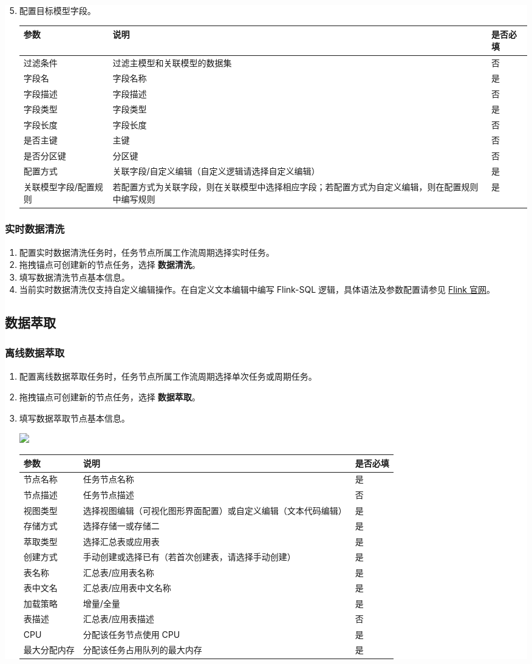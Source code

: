 5. 配置目标模型字段。

   | 参数                  | 说明                                                         | 是否必填 |
   | --------------------- | ------------------------------------------------------------ | -------- |
   | 过滤条件              | 过滤主模型和关联模型的数据集                                 | 否       |
   | 字段名                | 字段名称                                                     | 是       |
   | 字段描述              | 字段描述                                                     | 否       |
   | 字段类型              | 字段类型                                                     | 是       |
   | 字段长度              | 字段长度                                                     | 否       |
   | 是否主键              | 主键                                                         | 否       |
   | 是否分区键            | 分区键                                                       | 否       |
   | 配置方式              | 关联字段/自定义编辑（自定义逻辑请选择自定义编辑）            | 是       |
   | 关联模型字段/配置规则 | 若配置方式为关联字段，则在关联模型中选择相应字段；若配置方式为自定义编辑，则在配置规则中编写规则 | 是       |

### 实时数据清洗

1. 配置实时数据清洗任务时，任务节点所属工作流周期选择实时任务。
2. 拖拽锚点可创建新的节点任务，选择 **数据清洗**。
3. 填写数据清洗节点基本信息。
4. 当前实时数据清洗仅支持自定义编辑操作。在自定义文本编辑中编写 Flink-SQL 逻辑，具体语法及参数配置请参见 [Flink 官网](https://flink.apache.org/)。

## 数据萃取

### 离线数据萃取

1. 配置离线数据萃取任务时，任务节点所属工作流周期选择单次任务或周期任务。

2. 拖拽锚点可创建新的节点任务，选择 **数据萃取**。

3. 填写数据萃取节点基本信息。

   ![](http://terminus-paas.oss-cn-hangzhou.aliyuncs.com/paas-doc/2022/02/16/f4ab2ecf-04ed-4c34-a88d-6ecacc7f008f.png)

   | 参数         | 说明                                                         | 是否必填 |
   | ------------ | ------------------------------------------------------------ | -------- |
   | 节点名称     | 任务节点名称                                                 | 是       |
   | 节点描述     | 任务节点描述                                                 | 否       |
   | 视图类型     | 选择视图编辑（可视化图形界面配置）或自定义编辑（文本代码编辑） | 是       |
   | 存储方式     | 选择存储一或存储二                                           | 是       |
   | 萃取类型     | 选择汇总表或应用表                                           | 是       |
   | 创建方式     | 手动创建或选择已有（若首次创建表，请选择手动创建）           | 是       |
   | 表名称       | 汇总表/应用表名称                                            | 是       |
   | 表中文名     | 汇总表/应用表中文名称                                        | 是       |
   | 加载策略     | 增量/全量                                                    | 是       |
   | 表描述       | 汇总表/应用表描述                                            | 否       |
   | CPU          | 分配该任务节点使用 CPU                                       | 是       |
   | 最大分配内存 | 分配该任务占用队列的最大内存                                 | 是       |

